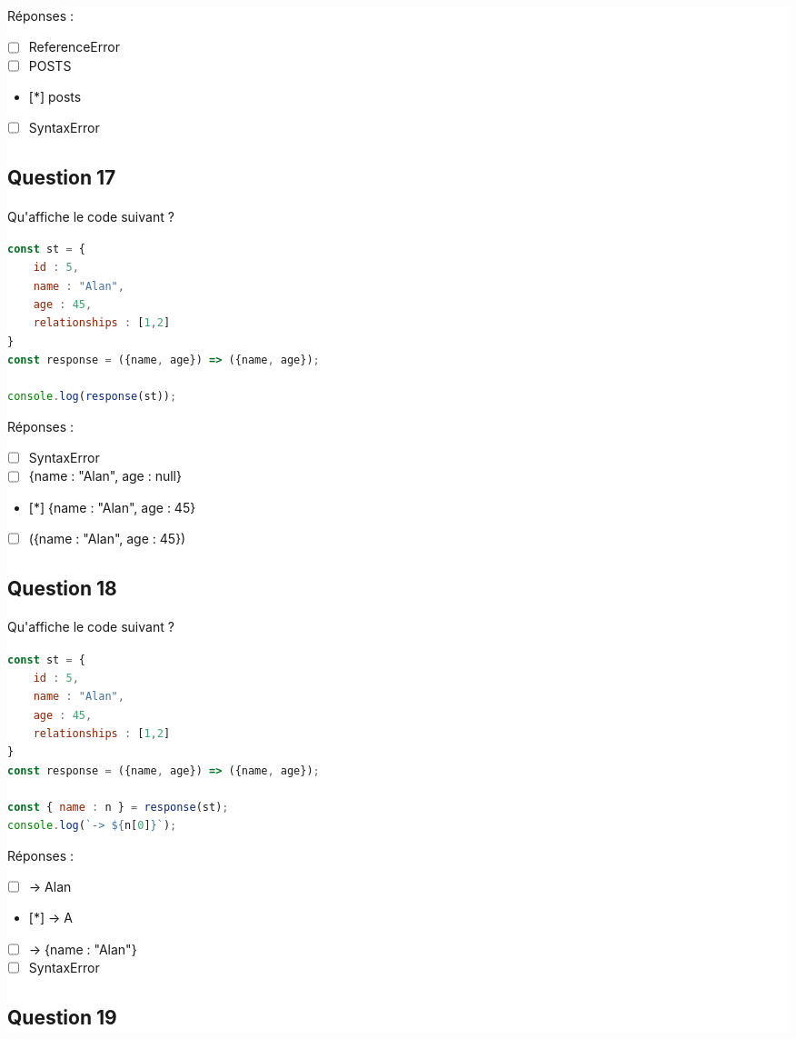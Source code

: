 Réponses :

- [ ] ReferenceError
- [ ] POSTS
- [*] posts
- [ ] SyntaxError

## Question 17

Qu'affiche le code suivant ?

```js
const st = {
    id : 5,
    name : "Alan",
    age : 45,
    relationships : [1,2]
}
const response = ({name, age}) => ({name, age});

console.log(response(st));
```

Réponses :

- [ ] SyntaxError
- [ ] {name : "Alan", age : null}
- [*] {name : "Alan", age : 45}
- [ ] ({name : "Alan", age : 45})

## Question 18

Qu'affiche le code suivant ?

```js
const st = {
    id : 5,
    name : "Alan",
    age : 45,
    relationships : [1,2]
}
const response = ({name, age}) => ({name, age});

const { name : n } = response(st);
console.log(`-> ${n[0]}`);
```

Réponses :

- [ ] -> Alan
- [*] -> A
- [ ] -> {name : "Alan"}
- [ ] SyntaxError

## Question 19
